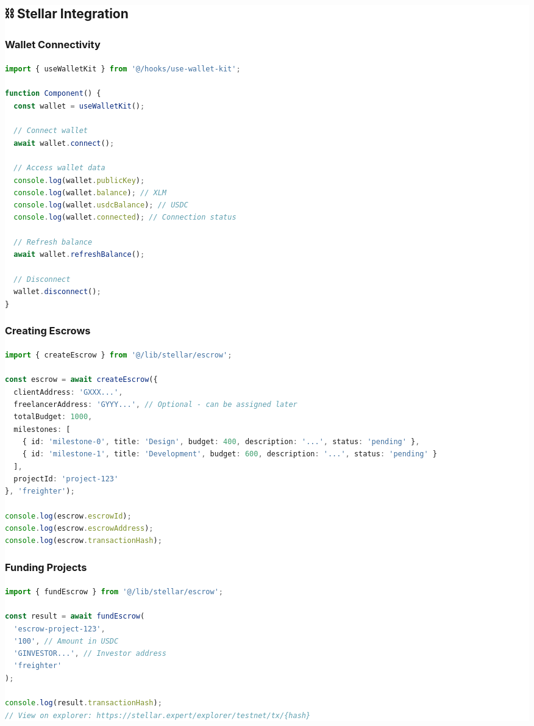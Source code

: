 ## ⛓️ Stellar Integration

### Wallet Connectivity

```typescript
import { useWalletKit } from '@/hooks/use-wallet-kit';

function Component() {
  const wallet = useWalletKit();
  
  // Connect wallet
  await wallet.connect();
  
  // Access wallet data
  console.log(wallet.publicKey);
  console.log(wallet.balance); // XLM
  console.log(wallet.usdcBalance); // USDC
  console.log(wallet.connected); // Connection status
  
  // Refresh balance
  await wallet.refreshBalance();
  
  // Disconnect
  wallet.disconnect();
}
```

### Creating Escrows

```typescript
import { createEscrow } from '@/lib/stellar/escrow';

const escrow = await createEscrow({
  clientAddress: 'GXXX...',
  freelancerAddress: 'GYYY...', // Optional - can be assigned later
  totalBudget: 1000,
  milestones: [
    { id: 'milestone-0', title: 'Design', budget: 400, description: '...', status: 'pending' },
    { id: 'milestone-1', title: 'Development', budget: 600, description: '...', status: 'pending' }
  ],
  projectId: 'project-123'
}, 'freighter');

console.log(escrow.escrowId);
console.log(escrow.escrowAddress);
console.log(escrow.transactionHash);
```

### Funding Projects

```typescript
import { fundEscrow } from '@/lib/stellar/escrow';

const result = await fundEscrow(
  'escrow-project-123',
  '100', // Amount in USDC
  'GINVESTOR...', // Investor address
  'freighter'
);

console.log(result.transactionHash);
// View on explorer: https://stellar.expert/explorer/testnet/tx/{hash}
```
